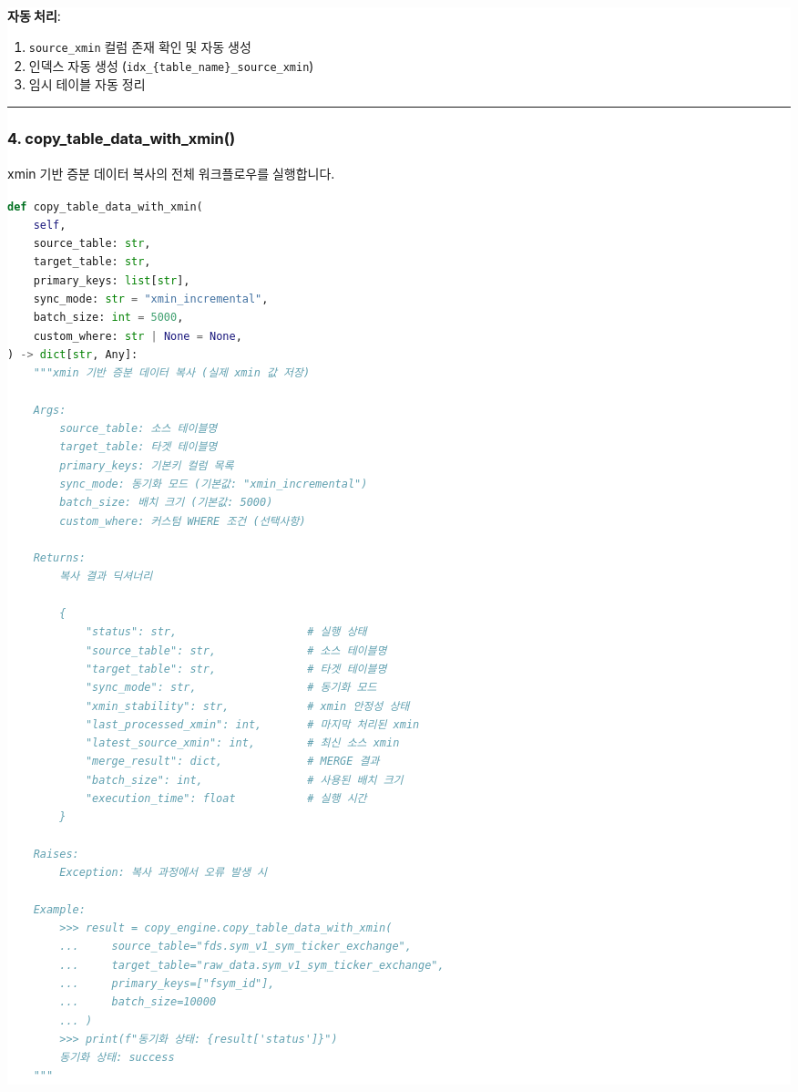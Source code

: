 ```sql
```

**자동 처리**:
1. `source_xmin` 컬럼 존재 확인 및 자동 생성
2. 인덱스 자동 생성 (`idx_{table_name}_source_xmin`)
3. 임시 테이블 자동 정리

---

### **4. copy_table_data_with_xmin()**

xmin 기반 증분 데이터 복사의 전체 워크플로우를 실행합니다.

```python
def copy_table_data_with_xmin(
    self,
    source_table: str,
    target_table: str,
    primary_keys: list[str],
    sync_mode: str = "xmin_incremental",
    batch_size: int = 5000,
    custom_where: str | None = None,
) -> dict[str, Any]:
    """xmin 기반 증분 데이터 복사 (실제 xmin 값 저장)
    
    Args:
        source_table: 소스 테이블명
        target_table: 타겟 테이블명
        primary_keys: 기본키 컬럼 목록
        sync_mode: 동기화 모드 (기본값: "xmin_incremental")
        batch_size: 배치 크기 (기본값: 5000)
        custom_where: 커스텀 WHERE 조건 (선택사항)
    
    Returns:
        복사 결과 딕셔너리
        
        {
            "status": str,                    # 실행 상태
            "source_table": str,              # 소스 테이블명
            "target_table": str,              # 타겟 테이블명
            "sync_mode": str,                 # 동기화 모드
            "xmin_stability": str,            # xmin 안정성 상태
            "last_processed_xmin": int,       # 마지막 처리된 xmin
            "latest_source_xmin": int,        # 최신 소스 xmin
            "merge_result": dict,             # MERGE 결과
            "batch_size": int,                # 사용된 배치 크기
            "execution_time": float           # 실행 시간
        }
    
    Raises:
        Exception: 복사 과정에서 오류 발생 시
    
    Example:
        >>> result = copy_engine.copy_table_data_with_xmin(
        ...     source_table="fds.sym_v1_sym_ticker_exchange",
        ...     target_table="raw_data.sym_v1_sym_ticker_exchange",
        ...     primary_keys=["fsym_id"],
        ...     batch_size=10000
        ... )
        >>> print(f"동기화 상태: {result['status']}")
        동기화 상태: success
    """
```
